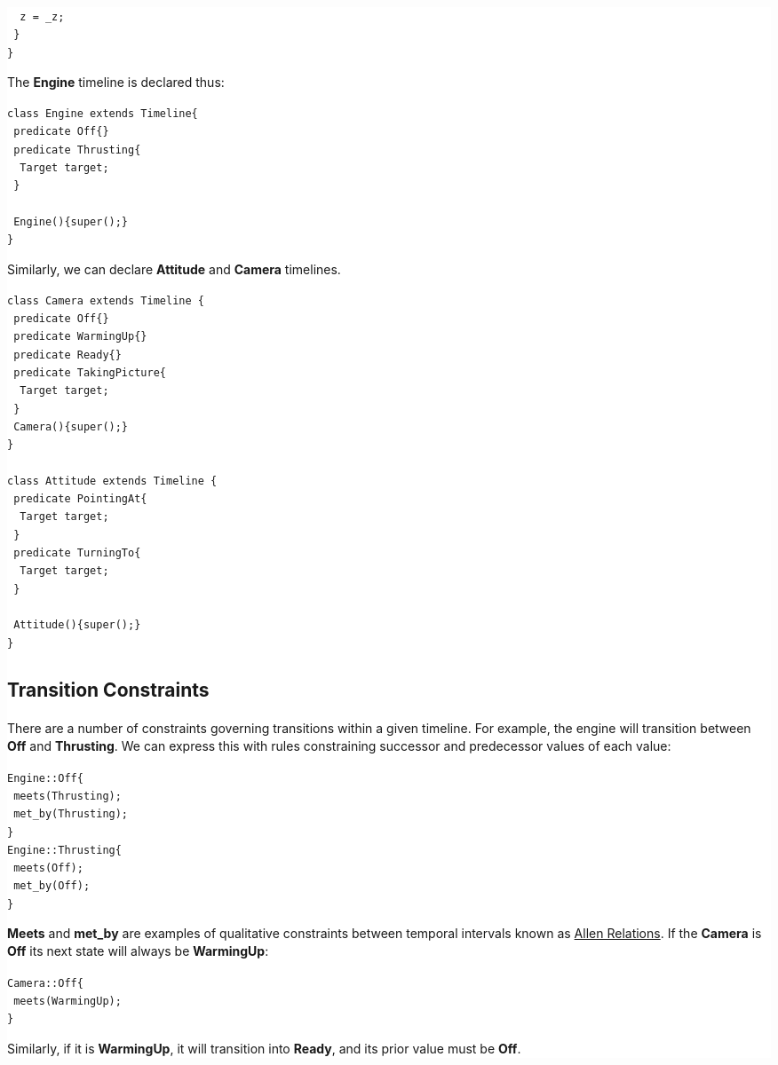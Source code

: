 ```
  z = _z;
 }
}
```
The **Engine** timeline is declared thus:
```
class Engine extends Timeline{
 predicate Off{}
 predicate Thrusting{
  Target target;
 }

 Engine(){super();}
}
```

Similarly, we can declare **Attitude** and **Camera** timelines.
```
class Camera extends Timeline {
 predicate Off{}
 predicate WarmingUp{}
 predicate Ready{}
 predicate TakingPicture{
  Target target;
 }
 Camera(){super();}
}

class Attitude extends Timeline {
 predicate PointingAt{
  Target target;
 }
 predicate TurningTo{
  Target target;
 }

 Attitude(){super();}
}
```
## Transition Constraints ##
There are a number of constraints governing transitions within a given timeline. For example, the engine will transition between **Off** and **Thrusting**. We can express this with rules constraining successor and predecessor values of each value:
```
Engine::Off{
 meets(Thrusting);
 met_by(Thrusting);
}
Engine::Thrusting{
 meets(Off);
 met_by(Off);
}
```
**Meets** and **met\_by** are examples of qualitative constraints between temporal intervals known as [Allen Relations](http://code.google.com/p/europa-pso/wiki/NDDLReference#Slave_Allocation_and_Temporal_Relations). If the **Camera** is **Off** its next state will always be **WarmingUp**:
```
Camera::Off{
 meets(WarmingUp);
}
```
Similarly, if it is **WarmingUp**, it will transition into **Ready**, and its prior value must be **Off**.
```
```